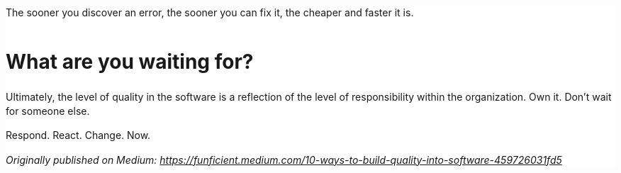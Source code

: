 The sooner you discover an error, the sooner you can fix it, the cheaper and faster it is.

# What are you waiting for?

Ultimately, the level of quality in the software is a reflection of the level of responsibility within the organization. Own it. Don’t wait for someone else.

Respond. React. Change. Now.





*Originally published on Medium: https://funficient.medium.com/10-ways-to-build-quality-into-software-459726031fd5*